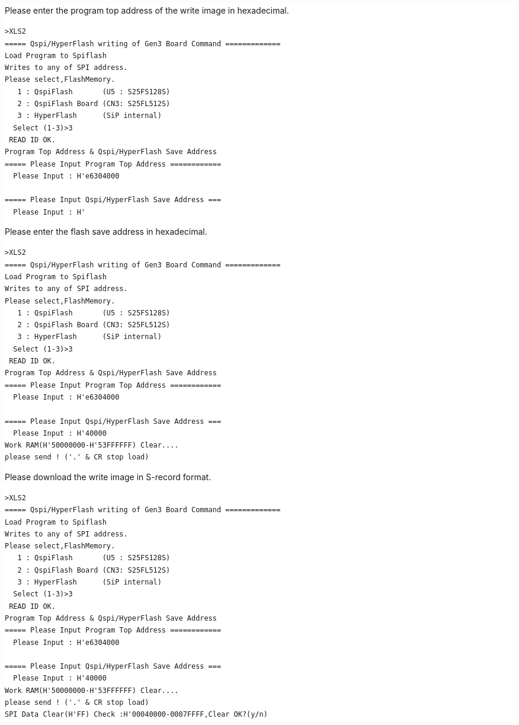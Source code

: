 Please enter the program top address of the write image in hexadecimal.
```text
>XLS2
===== Qspi/HyperFlash writing of Gen3 Board Command =============
Load Program to Spiflash
Writes to any of SPI address.
Please select,FlashMemory.
   1 : QspiFlash       (U5 : S25FS128S)
   2 : QspiFlash Board (CN3: S25FL512S)
   3 : HyperFlash      (SiP internal)
  Select (1-3)>3
 READ ID OK.
Program Top Address & Qspi/HyperFlash Save Address
===== Please Input Program Top Address ============
  Please Input : H'e6304000

===== Please Input Qspi/HyperFlash Save Address ===
  Please Input : H'
```

Please enter the flash save address in hexadecimal.
```text
>XLS2
===== Qspi/HyperFlash writing of Gen3 Board Command =============
Load Program to Spiflash
Writes to any of SPI address.
Please select,FlashMemory.
   1 : QspiFlash       (U5 : S25FS128S)
   2 : QspiFlash Board (CN3: S25FL512S)
   3 : HyperFlash      (SiP internal)
  Select (1-3)>3
 READ ID OK.
Program Top Address & Qspi/HyperFlash Save Address
===== Please Input Program Top Address ============
  Please Input : H'e6304000

===== Please Input Qspi/HyperFlash Save Address ===
  Please Input : H'40000
Work RAM(H'50000000-H'53FFFFFF) Clear....
please send ! ('.' & CR stop load)
```

Please download the write image in S-record format.
```text
>XLS2
===== Qspi/HyperFlash writing of Gen3 Board Command =============
Load Program to Spiflash
Writes to any of SPI address.
Please select,FlashMemory.
   1 : QspiFlash       (U5 : S25FS128S)
   2 : QspiFlash Board (CN3: S25FL512S)
   3 : HyperFlash      (SiP internal)
  Select (1-3)>3
 READ ID OK.
Program Top Address & Qspi/HyperFlash Save Address
===== Please Input Program Top Address ============
  Please Input : H'e6304000

===== Please Input Qspi/HyperFlash Save Address ===
  Please Input : H'40000
Work RAM(H'50000000-H'53FFFFFF) Clear....
please send ! ('.' & CR stop load)
SPI Data Clear(H'FF) Check :H'00040000-0007FFFF,Clear OK?(y/n)
```
